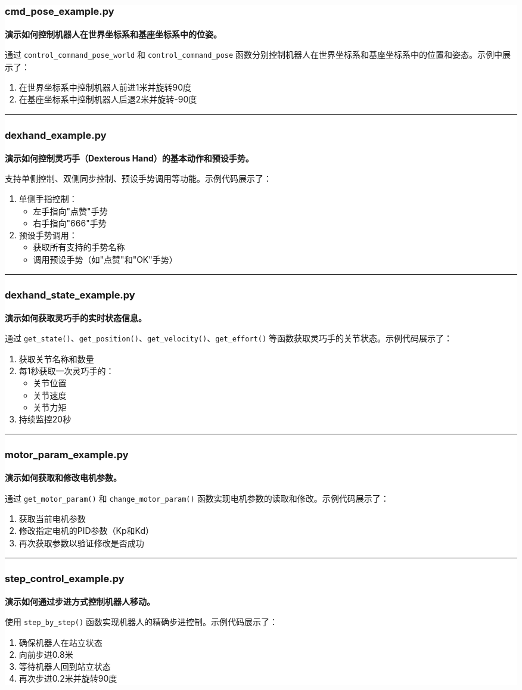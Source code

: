 ### cmd_pose_example.py

**演示如何控制机器人在世界坐标系和基座坐标系中的位姿。**

通过 `control_command_pose_world` 和 `control_command_pose` 函数分别控制机器人在世界坐标系和基座坐标系中的位置和姿态。示例中展示了：
1. 在世界坐标系中控制机器人前进1米并旋转90度
2. 在基座坐标系中控制机器人后退2米并旋转-90度

---

### dexhand_example.py

**演示如何控制灵巧手（Dexterous Hand）的基本动作和预设手势。**

支持单侧控制、双侧同步控制、预设手势调用等功能。示例代码展示了：
1. 单侧手指控制：
   - 左手指向"点赞"手势
   - 右手指向"666"手势
2. 预设手势调用：
   - 获取所有支持的手势名称
   - 调用预设手势（如"点赞"和"OK"手势）

---

### dexhand_state_example.py

**演示如何获取灵巧手的实时状态信息。**

通过 `get_state()`、`get_position()`、`get_velocity()`、`get_effort()` 等函数获取灵巧手的关节状态。示例代码展示了：
1. 获取关节名称和数量
2. 每1秒获取一次灵巧手的：
   - 关节位置
   - 关节速度
   - 关节力矩
3. 持续监控20秒

---

### motor_param_example.py

**演示如何获取和修改电机参数。**

通过 `get_motor_param()` 和 `change_motor_param()` 函数实现电机参数的读取和修改。示例代码展示了：
1. 获取当前电机参数
2. 修改指定电机的PID参数（Kp和Kd）
3. 再次获取参数以验证修改是否成功

---

### step_control_example.py

**演示如何通过步进方式控制机器人移动。**

使用 `step_by_step()` 函数实现机器人的精确步进控制。示例代码展示了：
1. 确保机器人在站立状态
2. 向前步进0.8米
3. 等待机器人回到站立状态
4. 再次步进0.2米并旋转90度

